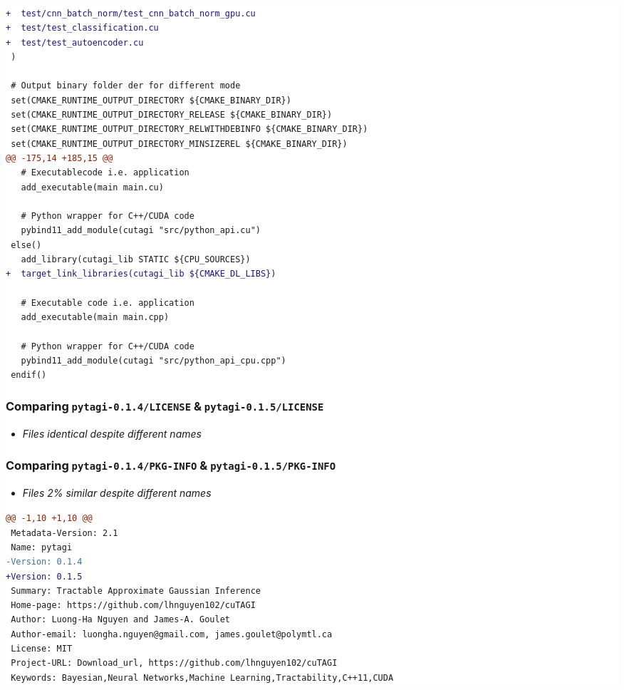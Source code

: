 ```diff
+  test/cnn_batch_norm/test_cnn_batch_norm_gpu.cu
+  test/test_classification.cu
+  test/test_autoencoder.cu
 )
 
 # Output binary folder der for different mode
 set(CMAKE_RUNTIME_OUTPUT_DIRECTORY ${CMAKE_BINARY_DIR})
 set(CMAKE_RUNTIME_OUTPUT_DIRECTORY_RELEASE ${CMAKE_BINARY_DIR})
 set(CMAKE_RUNTIME_OUTPUT_DIRECTORY_RELWITHDEBINFO ${CMAKE_BINARY_DIR})
 set(CMAKE_RUNTIME_OUTPUT_DIRECTORY_MINSIZEREL ${CMAKE_BINARY_DIR})
@@ -175,14 +185,15 @@
   # Executablecode i.e. application
   add_executable(main main.cu)
 
   # Python wrapper for C++/CUDA code
   pybind11_add_module(cutagi "src/python_api.cu")
 else()
   add_library(cutagi_lib STATIC ${CPU_SOURCES})
+  target_link_libraries(cutagi_lib ${CMAKE_DL_LIBS})
 
   # Executable code i.e. application
   add_executable(main main.cpp)
 
   # Python wrapper for C++/CUDA code
   pybind11_add_module(cutagi "src/python_api_cpu.cpp")
 endif()
```

### Comparing `pytagi-0.1.4/LICENSE` & `pytagi-0.1.5/LICENSE`

 * *Files identical despite different names*

### Comparing `pytagi-0.1.4/PKG-INFO` & `pytagi-0.1.5/PKG-INFO`

 * *Files 2% similar despite different names*

```diff
@@ -1,10 +1,10 @@
 Metadata-Version: 2.1
 Name: pytagi
-Version: 0.1.4
+Version: 0.1.5
 Summary: Tractable Approximate Gaussian Inference
 Home-page: https://github.com/lhnguyen102/cuTAGI
 Author: Luong-Ha Nguyen and James-A. Goulet
 Author-email: luongha.nguyen@gmail.com, james.goulet@polymtl.ca
 License: MIT
 Project-URL: Download_url, https://github.com/lhnguyen102/cuTAGI
 Keywords: Bayesian,Neural Networks,Machine Learning,Tractability,C++11,CUDA
```
